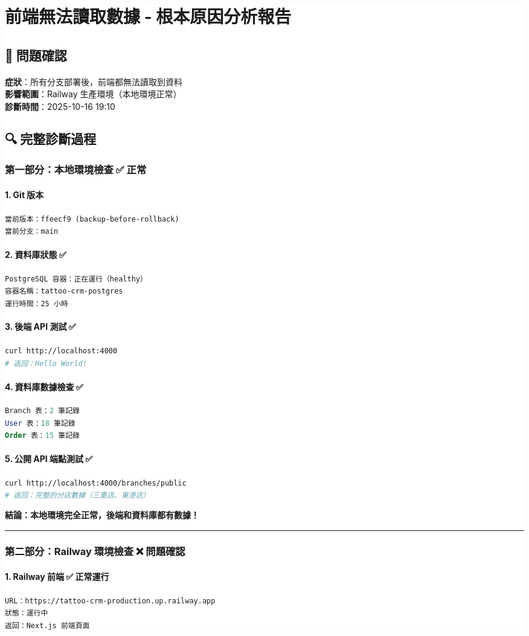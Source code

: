 # 前端無法讀取數據 - 根本原因分析報告

## 🚨 問題確認

**症狀**：所有分支部署後，前端都無法讀取到資料  
**影響範圍**：Railway 生產環境（本地環境正常）  
**診斷時間**：2025-10-16 19:10  

## 🔍 完整診斷過程

### 第一部分：本地環境檢查 ✅ 正常

#### 1. Git 版本
```
當前版本：ffeecf9 (backup-before-rollback)
當前分支：main
```

#### 2. 資料庫狀態 ✅
```
PostgreSQL 容器：正在運行（healthy）
容器名稱：tattoo-crm-postgres
運行時間：25 小時
```

#### 3. 後端 API 測試 ✅
```bash
curl http://localhost:4000
# 返回：Hello World!
```

#### 4. 資料庫數據檢查 ✅
```sql
Branch 表：2 筆記錄
User 表：18 筆記錄  
Order 表：15 筆記錄
```

#### 5. 公開 API 端點測試 ✅
```bash
curl http://localhost:4000/branches/public
# 返回：完整的分店數據（三重店、東港店）
```

**結論：本地環境完全正常，後端和資料庫都有數據！**

---

### 第二部分：Railway 環境檢查 ❌ 問題確認

#### 1. Railway 前端 ✅ 正常運行
```
URL：https://tattoo-crm-production.up.railway.app
狀態：運行中
返回：Next.js 前端頁面
```
